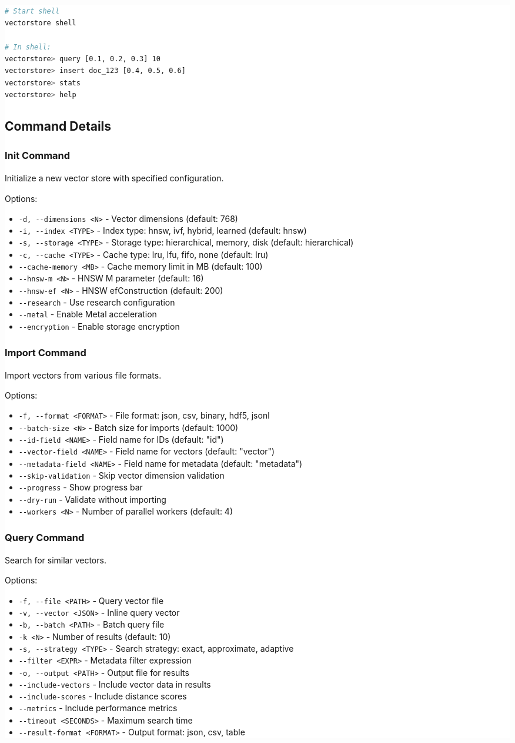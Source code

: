 ```bash
# Start shell
vectorstore shell

# In shell:
vectorstore> query [0.1, 0.2, 0.3] 10
vectorstore> insert doc_123 [0.4, 0.5, 0.6]
vectorstore> stats
vectorstore> help
```

## Command Details

### Init Command

Initialize a new vector store with specified configuration.

Options:
- `-d, --dimensions <N>` - Vector dimensions (default: 768)
- `-i, --index <TYPE>` - Index type: hnsw, ivf, hybrid, learned (default: hnsw)
- `-s, --storage <TYPE>` - Storage type: hierarchical, memory, disk (default: hierarchical)
- `-c, --cache <TYPE>` - Cache type: lru, lfu, fifo, none (default: lru)
- `--cache-memory <MB>` - Cache memory limit in MB (default: 100)
- `--hnsw-m <N>` - HNSW M parameter (default: 16)
- `--hnsw-ef <N>` - HNSW efConstruction (default: 200)
- `--research` - Use research configuration
- `--metal` - Enable Metal acceleration
- `--encryption` - Enable storage encryption

### Import Command

Import vectors from various file formats.

Options:
- `-f, --format <FORMAT>` - File format: json, csv, binary, hdf5, jsonl
- `--batch-size <N>` - Batch size for imports (default: 1000)
- `--id-field <NAME>` - Field name for IDs (default: "id")
- `--vector-field <NAME>` - Field name for vectors (default: "vector")
- `--metadata-field <NAME>` - Field name for metadata (default: "metadata")
- `--skip-validation` - Skip vector dimension validation
- `--progress` - Show progress bar
- `--dry-run` - Validate without importing
- `--workers <N>` - Number of parallel workers (default: 4)

### Query Command

Search for similar vectors.

Options:
- `-f, --file <PATH>` - Query vector file
- `-v, --vector <JSON>` - Inline query vector
- `-b, --batch <PATH>` - Batch query file
- `-k <N>` - Number of results (default: 10)
- `-s, --strategy <TYPE>` - Search strategy: exact, approximate, adaptive
- `--filter <EXPR>` - Metadata filter expression
- `-o, --output <PATH>` - Output file for results
- `--include-vectors` - Include vector data in results
- `--include-scores` - Include distance scores
- `--metrics` - Include performance metrics
- `--timeout <SECONDS>` - Maximum search time
- `--result-format <FORMAT>` - Output format: json, csv, table
